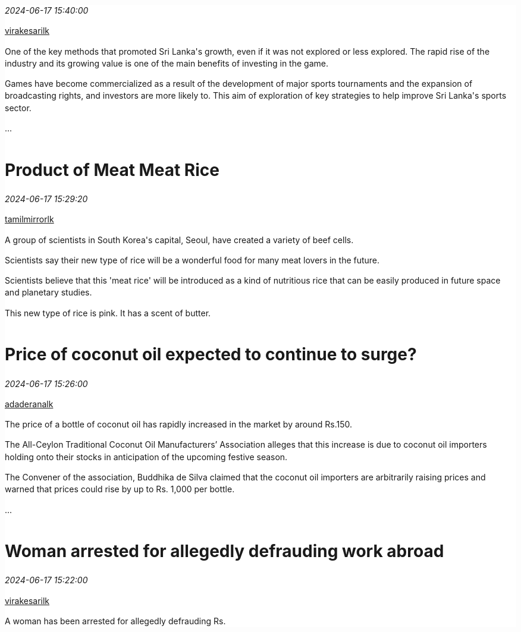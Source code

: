 *2024-06-17 15:40:00*

[virakesarilk](https://www.virakesari.lk/article/186285)

One of the key methods that promoted Sri Lanka's growth, even if it was not explored or less explored. The rapid rise of the industry and its growing value is one of the main benefits of investing in the game.

Games have become commercialized as a result of the development of major sports tournaments and the expansion of broadcasting rights, and investors are more likely to. This aim of exploration of key strategies to help improve Sri Lanka's sports sector.

...



# Product of Meat Meat Rice

*2024-06-17 15:29:20*

[tamilmirrorlk](https://www.tamilmirror.lk/science-tech/இறைச்சி-அரிசி-தயாரிப்பு/57-339026)

A group of scientists in South Korea's capital, Seoul, have created a variety of beef cells.

Scientists say their new type of rice will be a wonderful food for many meat lovers in the future.

Scientists believe that this 'meat rice' will be introduced as a kind of nutritious rice that can be easily produced in future space and planetary studies.

This new type of rice is pink. It has a scent of butter.



# Price of coconut oil expected to continue to surge?

*2024-06-17 15:26:00*

[adaderanalk](https://www.adaderana.lk/news/99930/price-of-coconut-oil-expected-to-continue-to-surge)

The price of a bottle of coconut oil has rapidly increased in the market by around Rs.150.

The All-Ceylon Traditional Coconut Oil Manufacturers’ Association alleges that this increase is due to coconut oil importers holding onto their stocks in anticipation of the upcoming festive season.

The Convener of the association, Buddhika de Silva claimed that the coconut oil importers are arbitrarily raising prices and warned that prices could rise by up to Rs. 1,000 per bottle.

...



# Woman arrested for allegedly defrauding work abroad

*2024-06-17 15:22:00*

[virakesarilk](https://www.virakesari.lk/article/186282)

A woman has been arrested for allegedly defrauding Rs.
